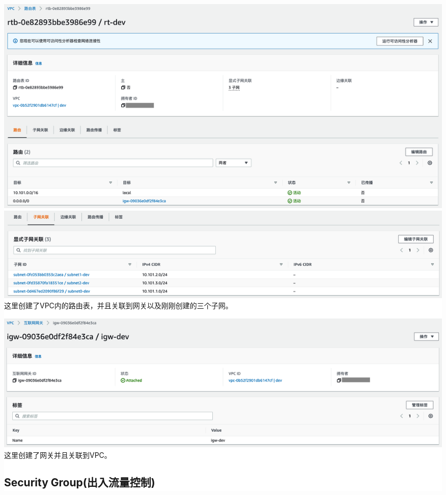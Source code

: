 ![](pic/vpc/routetable.png)
![](pic/vpc/routetable_subnet_attach.png)
这里创建了VPC内的路由表，并且关联到网关以及刚刚创建的三个子网。

![](pic/vpc/gateway.png)
这里创建了网关并且关联到VPC。

## Security Group(出入流量控制)

